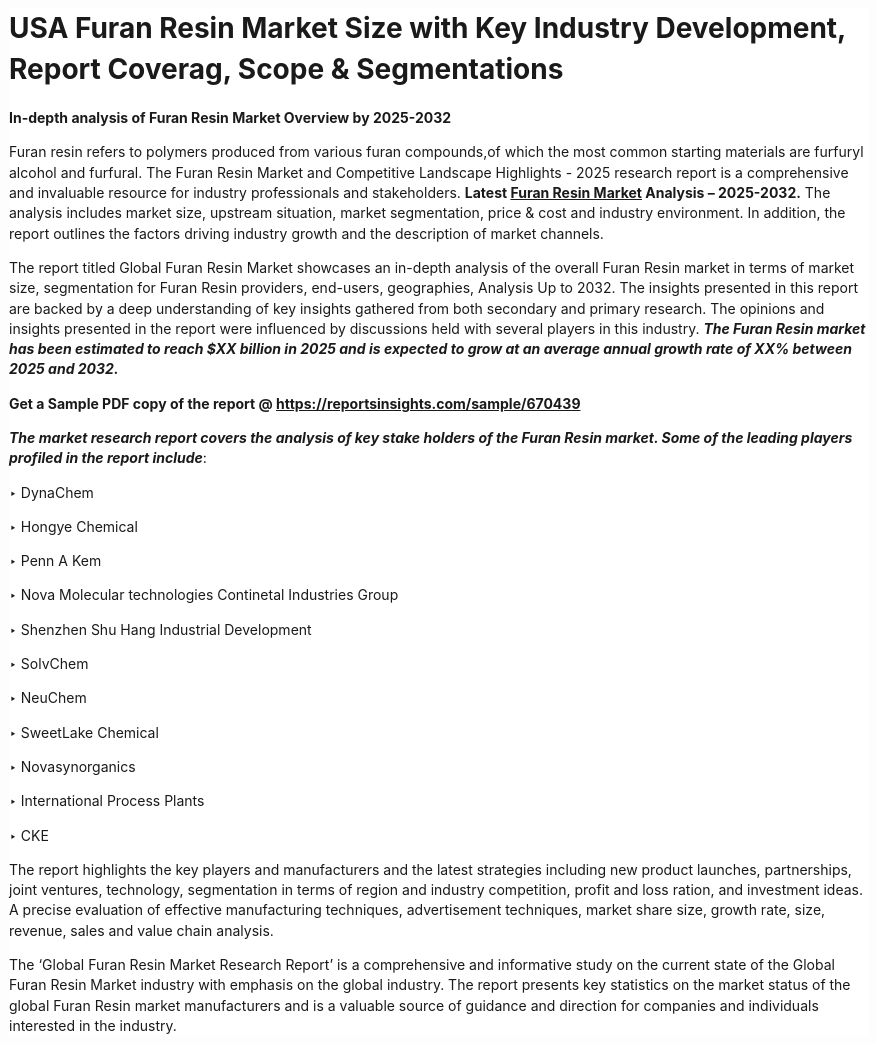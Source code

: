 # USA Furan Resin Market Size with Key Industry Development, Report Coverag, Scope & Segmentations

<strong>In-depth analysis of Furan Resin Market Overview by 2025-2032</strong></p>

Furan resin refers to polymers produced from various furan compounds,of which the most common starting materials are furfuryl alcohol and furfural. The Furan Resin Market and Competitive Landscape Highlights - 2025 research report is a comprehensive and invaluable resource for industry professionals and stakeholders. <strong>Latest <a href=https://www.reportsinsights.com/sample/670439>Furan Resin Market</a> Analysis – 2025-2032.</strong>  The analysis includes market size, upstream situation, market segmentation, price & cost and industry environment. In addition, the report outlines the factors driving industry growth and the description of market channels.

The report titled Global Furan Resin Market showcases an in-depth analysis of the overall Furan Resin market in terms of market size, segmentation for Furan Resin providers, end-users, geographies, Analysis Up to 2032. The insights presented in this report are backed by a deep understanding of key insights gathered from both secondary and primary research. The opinions and insights presented in the report were influenced by discussions held with several players in this industry. <strong><em>The Furan Resin market has been estimated to reach $XX billion in 2025 and is expected to grow at an average annual growth rate of XX% between 2025 and 2032.</em></strong>

<strong>Get a Sample PDF copy of the report @ <a href=https://reportsinsights.com/sample/670439>https://reportsinsights.com/sample/670439</a></strong>

<strong><em>The market research report covers the analysis of key stake holders of the Furan Resin market. Some of the leading players profiled in the report include</em></strong>: 

‣ DynaChem

‣ Hongye Chemical

‣ Penn A Kem

‣ Nova Molecular technologies Continetal Industries Group

‣ Shenzhen Shu Hang Industrial Development

‣ SolvChem

‣ NeuChem

‣ SweetLake Chemical

‣ Novasynorganics

‣ International Process Plants

‣ CKE

The report highlights the key players and manufacturers and the latest strategies including new product launches, partnerships, joint ventures, technology, segmentation in terms of region and industry competition, profit and loss ration, and investment ideas. A precise evaluation of effective manufacturing techniques, advertisement techniques, market share size, growth rate, size, revenue, sales and value chain analysis.

The ‘Global Furan Resin Market Research Report’ is a comprehensive and informative study on the current state of the Global Furan Resin Market industry with emphasis on the global industry. The report presents key statistics on the market status of the global Furan Resin market manufacturers and is a valuable source of guidance and direction for companies and individuals interested in the industry.
